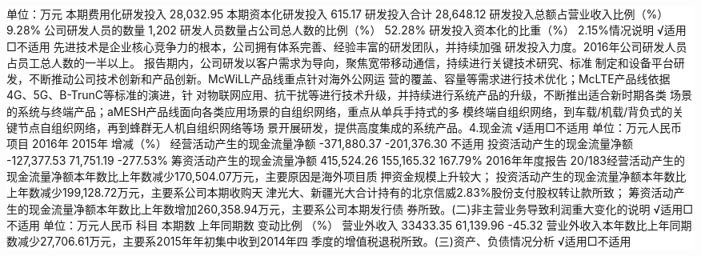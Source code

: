 单位：万元
本期费用化研发投入
28,032.95
本期资本化研发投入
615.17
研发投入合计
28,648.12
研发投入总额占营业收入比例（%）
9.28%
公司研发人员的数量
1,202
研发人员数量占公司总人数的比例（%）
52.28%
研发投入资本化的比重（%）
2.15%情况说明
√适用□不适用
先进技术是企业核心竞争力的根本，公司拥有体系完善、经验丰富的研发团队，并持续加强
研发投入力度。2016年公司研发人员占员工总人数的一半以上。
报告期内，公司研发以客户需求为导向，聚焦宽带移动通信，持续进行关键技术研究、标准
制定和设备平台研发，不断推动公司技术创新和产品创新。McWiLL产品线重点针对海外公网运
营的覆盖、容量等需求进行技术优化；McLTE产品线依据4G、5G、B-TrunC等标准的演进，针
对物联网应用、抗干扰等进行技术升级，并持续进行系统产品的升级，不断推出适合新时期各类
场景的系统与终端产品；aMESH产品线面向各类应用场景的自组织网络，重点从单兵手持式的多
模终端自组织网络，到车载/机载/背负式的关键节点自组织网络，再到蜂群无人机自组织网络等场
景开展研发，提供高度集成的系统产品。4.现金流
√适用□不适用
单位：万元人民币
项目
2016年
2015年
增减（%）
经营活动产生的现金流量净额
-371,880.37
-201,376.30
不适用
投资活动产生的现金流量净额
-127,377.53
71,751.19
-277.53%
筹资活动产生的现金流量净额
415,524.26
155,165.32
167.79%
2016年年度报告
20/183经营活动产生的现金流量净额本年数比上年数减少170,504.07万元，主要原因是海外项目质
押资金规模上升较大；
投资活动产生的现金流量净额本年数比上年数减少199,128.72万元，主要系公司本期收购天
津光大、新疆光大合计持有的北京信威2.83%股份支付股权转让款所致；
筹资活动产生的现金流量净额本年数比上年数增加260,358.94万元，主要系公司本期发行债
券所致。(二)非主营业务导致利润重大变化的说明
√适用□不适用
单位：万元人民币
科目
本期数
上年同期数
变动比例
（%）
营业外收入
33433.35
61,139.96
-45.32
营业外收入本年数比上年同期数减少27,706.61万元，主要系2015年年初集中收到2014年四
季度的增值税退税所致。(三)资产、负债情况分析
√适用□不适用